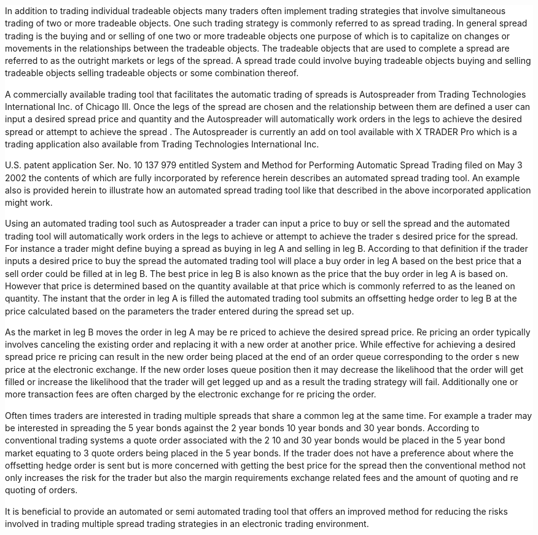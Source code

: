 In addition to trading individual tradeable objects many traders often implement trading strategies that involve simultaneous trading of two or more tradeable objects. One such trading strategy is commonly referred to as spread trading. In general spread trading is the buying and or selling of one two or more tradeable objects one purpose of which is to capitalize on changes or movements in the relationships between the tradeable objects. The tradeable objects that are used to complete a spread are referred to as the outright markets or legs of the spread. A spread trade could involve buying tradeable objects buying and selling tradeable objects selling tradeable objects or some combination thereof.

A commercially available trading tool that facilitates the automatic trading of spreads is Autospreader from Trading Technologies International Inc. of Chicago Ill. Once the legs of the spread are chosen and the relationship between them are defined a user can input a desired spread price and quantity and the Autospreader will automatically work orders in the legs to achieve the desired spread or attempt to achieve the spread . The Autospreader is currently an add on tool available with X TRADER Pro which is a trading application also available from Trading Technologies International Inc.

U.S. patent application Ser. No. 10 137 979 entitled System and Method for Performing Automatic Spread Trading filed on May 3 2002 the contents of which are fully incorporated by reference herein describes an automated spread trading tool. An example also is provided herein to illustrate how an automated spread trading tool like that described in the above incorporated application might work.

Using an automated trading tool such as Autospreader a trader can input a price to buy or sell the spread and the automated trading tool will automatically work orders in the legs to achieve or attempt to achieve the trader s desired price for the spread. For instance a trader might define buying a spread as buying in leg A and selling in leg B. According to that definition if the trader inputs a desired price to buy the spread the automated trading tool will place a buy order in leg A based on the best price that a sell order could be filled at in leg B. The best price in leg B is also known as the price that the buy order in leg A is based on. However that price is determined based on the quantity available at that price which is commonly referred to as the leaned on quantity. The instant that the order in leg A is filled the automated trading tool submits an offsetting hedge order to leg B at the price calculated based on the parameters the trader entered during the spread set up.

As the market in leg B moves the order in leg A may be re priced to achieve the desired spread price. Re pricing an order typically involves canceling the existing order and replacing it with a new order at another price. While effective for achieving a desired spread price re pricing can result in the new order being placed at the end of an order queue corresponding to the order s new price at the electronic exchange. If the new order loses queue position then it may decrease the likelihood that the order will get filled or increase the likelihood that the trader will get legged up and as a result the trading strategy will fail. Additionally one or more transaction fees are often charged by the electronic exchange for re pricing the order.

Often times traders are interested in trading multiple spreads that share a common leg at the same time. For example a trader may be interested in spreading the 5 year bonds against the 2 year bonds 10 year bonds and 30 year bonds. According to conventional trading systems a quote order associated with the 2 10 and 30 year bonds would be placed in the 5 year bond market equating to 3 quote orders being placed in the 5 year bonds. If the trader does not have a preference about where the offsetting hedge order is sent but is more concerned with getting the best price for the spread then the conventional method not only increases the risk for the trader but also the margin requirements exchange related fees and the amount of quoting and re quoting of orders.

It is beneficial to provide an automated or semi automated trading tool that offers an improved method for reducing the risks involved in trading multiple spread trading strategies in an electronic trading environment.

